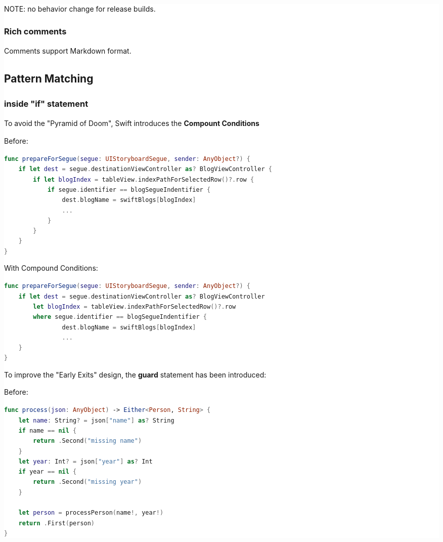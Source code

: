 NOTE: no behavior change for release builds.

### Rich comments

Comments support Markdown format.

## Pattern Matching

### inside "if" statement

To avoid the "Pyramid of Doom", Swift introduces the **Compount Conditions** 

Before:

```swift
func prepareForSegue(segue: UIStoryboardSegue, sender: AnyObject?) {
	if let dest = segue.destinationViewController as? BlogViewController {
		if let blogIndex = tableView.indexPathForSelectedRow()?.row {
			if segue.identifier == blogSegueIndentifier {
				dest.blogName = swiftBlogs[blogIndex]
				...
			}
		}
	}
}
```

With Compound Conditions:

```swift
func prepareForSegue(segue: UIStoryboardSegue, sender: AnyObject?) {
	if let dest = segue.destinationViewController as? BlogViewController
		let blogIndex = tableView.indexPathForSelectedRow()?.row
		where segue.identifier == blogSegueIndentifier {
				dest.blogName = swiftBlogs[blogIndex]
				...
	}
}
```

To improve the "Early Exits" design, the **guard** statement has been introduced:

Before: 

```swift
func process(json: AnyObject) -> Either<Person, String> {
	let name: String? = json["name"] as? String
	if name == nil {
		return .Second("missing name")
	}
	let year: Int? = json["year"] as? Int
	if year == nil {
		return .Second("missing year")
	}
	
	let person = processPerson(name!, year!)
	return .First(person)
}
```

